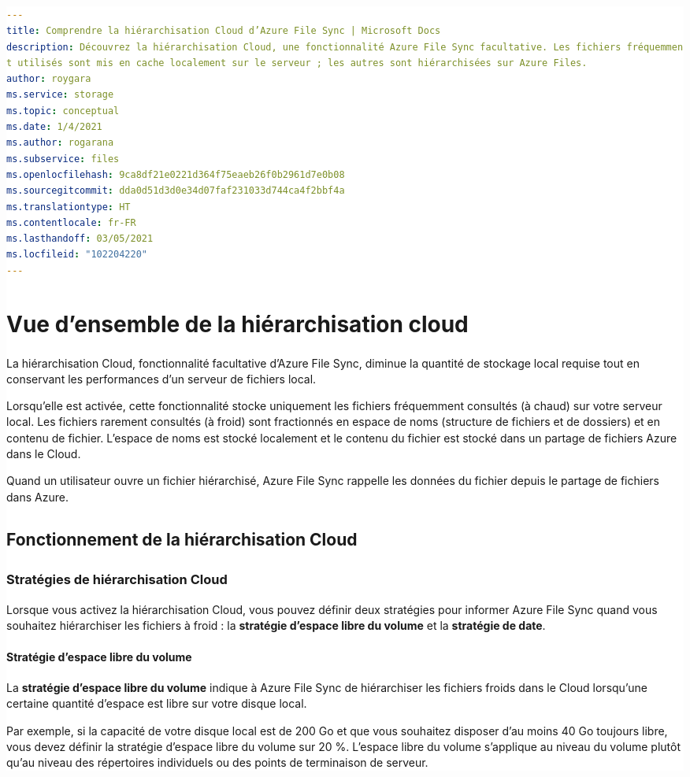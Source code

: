```yaml
---
title: Comprendre la hiérarchisation Cloud d’Azure File Sync | Microsoft Docs
description: Découvrez la hiérarchisation Cloud, une fonctionnalité Azure File Sync facultative. Les fichiers fréquemment utilisés sont mis en cache localement sur le serveur ; les autres sont hiérarchisées sur Azure Files.
author: roygara
ms.service: storage
ms.topic: conceptual
ms.date: 1/4/2021
ms.author: rogarana
ms.subservice: files
ms.openlocfilehash: 9ca8df21e0221d364f75eaeb26f0b2961d7e0b08
ms.sourcegitcommit: dda0d51d3d0e34d07faf231033d744ca4f2bbf4a
ms.translationtype: HT
ms.contentlocale: fr-FR
ms.lasthandoff: 03/05/2021
ms.locfileid: "102204220"
---
```

# <a name="cloud-tiering-overview"></a>Vue d’ensemble de la hiérarchisation cloud
La hiérarchisation Cloud, fonctionnalité facultative d’Azure File Sync, diminue la quantité de stockage local requise tout en conservant les performances d’un serveur de fichiers local.

Lorsqu’elle est activée, cette fonctionnalité stocke uniquement les fichiers fréquemment consultés (à chaud) sur votre serveur local. Les fichiers rarement consultés (à froid) sont fractionnés en espace de noms (structure de fichiers et de dossiers) et en contenu de fichier. L’espace de noms est stocké localement et le contenu du fichier est stocké dans un partage de fichiers Azure dans le Cloud. 

Quand un utilisateur ouvre un fichier hiérarchisé, Azure File Sync rappelle les données du fichier depuis le partage de fichiers dans Azure.

## <a name="how-cloud-tiering-works"></a>Fonctionnement de la hiérarchisation Cloud

### <a name="cloud-tiering-policies"></a>Stratégies de hiérarchisation Cloud
Lorsque vous activez la hiérarchisation Cloud, vous pouvez définir deux stratégies pour informer Azure File Sync quand vous souhaitez hiérarchiser les fichiers à froid : la **stratégie d’espace libre du volume** et la **stratégie de date**. 

#### <a name="volume-free-space-policy"></a>Stratégie d’espace libre du volume
La **stratégie d’espace libre du volume** indique à Azure File Sync de hiérarchiser les fichiers froids dans le Cloud lorsqu’une certaine quantité d’espace est libre sur votre disque local. 

Par exemple, si la capacité de votre disque local est de 200 Go et que vous souhaitez disposer d’au moins 40 Go toujours libre, vous devez définir la stratégie d’espace libre du volume sur 20 %. L’espace libre du volume s’applique au niveau du volume plutôt qu’au niveau des répertoires individuels ou des points de terminaison de serveur. 
